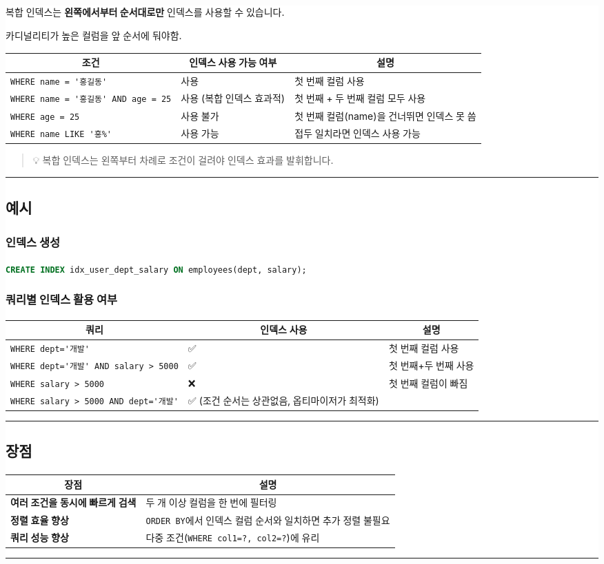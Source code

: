 복합 인덱스는 **왼쪽에서부터 순서대로만** 인덱스를 사용할 수 있습니다.

카디널리티가 높은 컬럼을 앞 순서에 둬야함. 

| 조건 | 인덱스 사용 가능 여부 | 설명 |
| --- | --- | --- |
| `WHERE name = '홍길동'` | 사용 | 첫 번째 컬럼 사용 |
| `WHERE name = '홍길동' AND age = 25` | 사용 (복합 인덱스 효과적) | 첫 번째 + 두 번째 컬럼 모두 사용 |
| `WHERE age = 25` | 사용 불가 | 첫 번째 컬럼(name)을 건너뛰면 인덱스 못 씀 |
| `WHERE name LIKE '홍%'` | 사용 가능 | 접두 일치라면 인덱스 사용 가능 |

> 💡 복합 인덱스는 왼쪽부터 차례로 조건이 걸려야 인덱스 효과를 발휘합니다.
> 

---

## 예시

### 인덱스 생성

```sql
CREATE INDEX idx_user_dept_salary ON employees(dept, salary);

```

### 쿼리별 인덱스 활용 여부

| 쿼리 | 인덱스 사용 | 설명 |
| --- | --- | --- |
| `WHERE dept='개발'` | ✅ | 첫 번째 컬럼 사용 |
| `WHERE dept='개발' AND salary > 5000` | ✅ | 첫 번째+두 번째 사용 |
| `WHERE salary > 5000` | ❌ | 첫 번째 컬럼이 빠짐 |
| `WHERE salary > 5000 AND dept='개발'` | ✅ (조건 순서는 상관없음, 옵티마이저가 최적화) |  |

---

## 장점

| 장점 | 설명 |
| --- | --- |
| **여러 조건을 동시에 빠르게 검색** | 두 개 이상 컬럼을 한 번에 필터링 |
| **정렬 효율 향상** | `ORDER BY`에서 인덱스 컬럼 순서와 일치하면 추가 정렬 불필요 |
| **쿼리 성능 향상** | 다중 조건(`WHERE col1=?, col2=?`)에 유리 |

---
